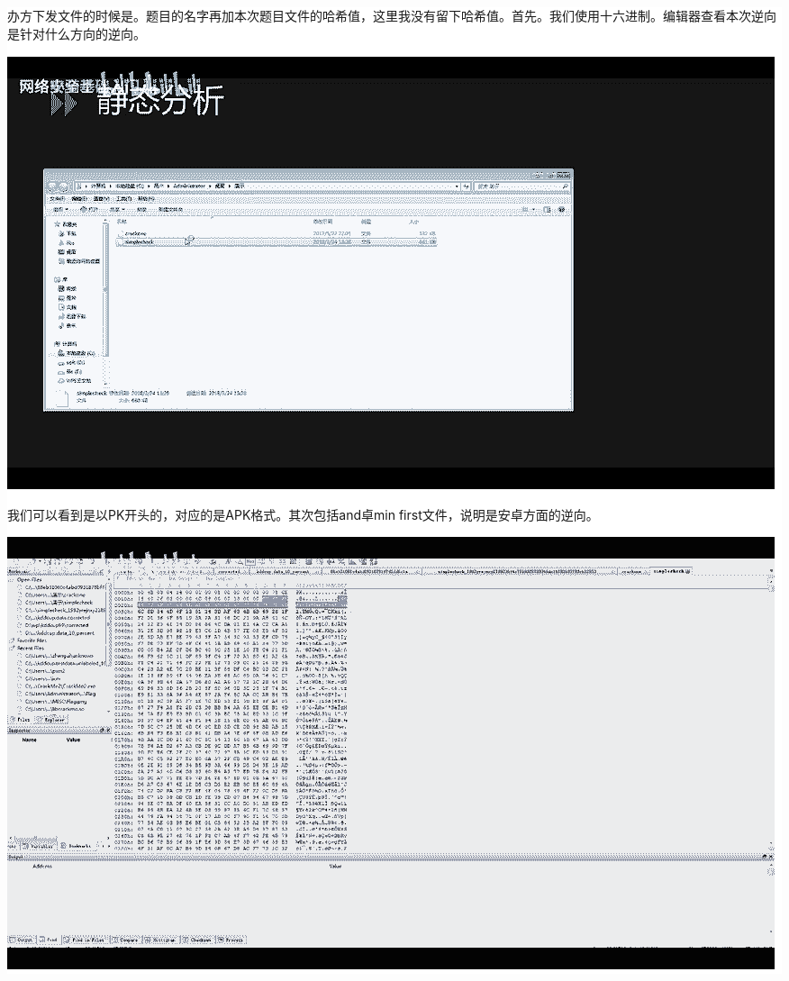 办方下发文件的时候是。题目的名字再加本次题目文件的哈希值，这里我没有留下哈希值。首先。我们使用十六进制。编辑器查看本次逆向是针对什么方向的逆向。



![](img/ea46916793f22db745231f4419e157f7_9.png)

我们可以看到是以PK开头的，对应的是APK格式。其次包括and卓min first文件，说明是安卓方面的逆向。



![](img/ea46916793f22db745231f4419e157f7_11.png)
